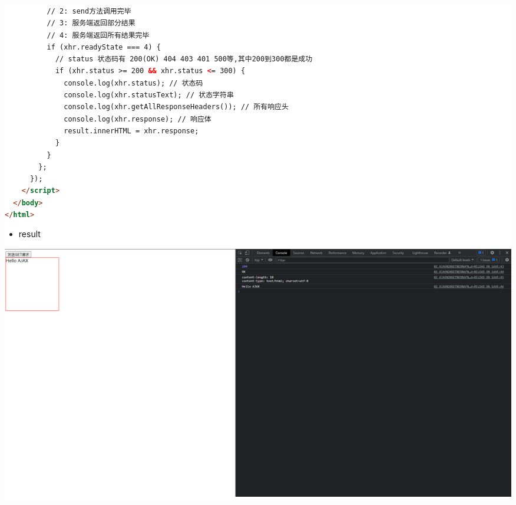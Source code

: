```html
          // 2: send方法调用完毕
          // 3: 服务端返回部分结果
          // 4: 服务端返回所有结果完毕
          if (xhr.readyState === 4) {
            // status 状态码有 200(OK) 404 403 401 500等,其中200到300都是成功
            if (xhr.status >= 200 && xhr.status <= 300) {
              console.log(xhr.status); // 状态码
              console.log(xhr.statusText); // 状态字符串
              console.log(xhr.getAllResponseHeaders()); // 所有响应头
              console.log(xhr.response); // 响应体
              result.innerHTML = xhr.response;
            }
          }
        };
      });
    </script>
  </body>
</html>

```

- result

![image-20230308160420406](./assets/image-20230308160420406.png)
